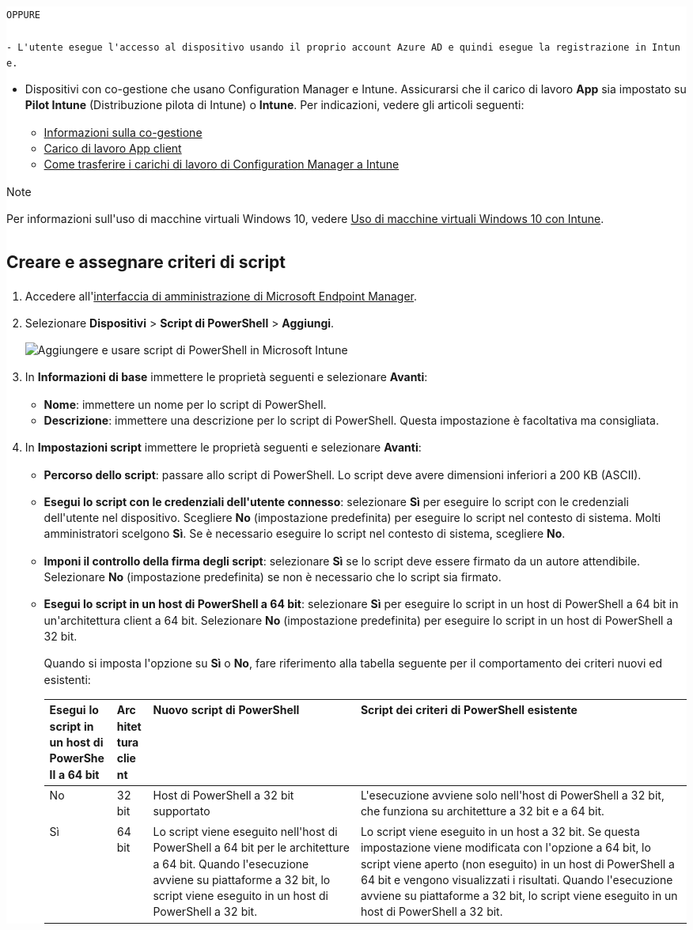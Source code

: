    OPPURE  
    
    - L'utente esegue l'accesso al dispositivo usando il proprio account Azure AD e quindi esegue la registrazione in Intune.

  - Dispositivi con co-gestione che usano Configuration Manager e Intune. Assicurarsi che il carico di lavoro **App** sia impostato su **Pilot Intune** (Distribuzione pilota di Intune) o **Intune**. Per indicazioni, vedere gli articoli seguenti: 
  
    - [Informazioni sulla co-gestione](https://docs.microsoft.com/configmgr/comanage/overview) 
    - [Carico di lavoro App client](https://docs.microsoft.com/configmgr/comanage/workloads#client-apps)
    - [Come trasferire i carichi di lavoro di Configuration Manager a Intune](https://docs.microsoft.com/configmgr/comanage/how-to-switch-workloads)
  
> [!NOTE]
> Per informazioni sull'uso di macchine virtuali Windows 10, vedere [Uso di macchine virtuali Windows 10 con Intune](../fundamentals/windows-10-virtual-machines.md).

## <a name="create-a-script-policy-and-assign-it"></a>Creare e assegnare criteri di script

1. Accedere all'[interfaccia di amministrazione di Microsoft Endpoint Manager](https://go.microsoft.com/fwlink/?linkid=2109431).
2. Selezionare **Dispositivi**  > **Script di PowerShell** > **Aggiungi**.

    ![Aggiungere e usare script di PowerShell in Microsoft Intune](./media/intune-management-extension/mgmt-extension-add-script.png)

3. In **Informazioni di base** immettere le proprietà seguenti e selezionare **Avanti**:
    - **Nome**: immettere un nome per lo script di PowerShell. 
    - **Descrizione**: immettere una descrizione per lo script di PowerShell. Questa impostazione è facoltativa ma consigliata.
4. In **Impostazioni script** immettere le proprietà seguenti e selezionare **Avanti**:
    - **Percorso dello script**: passare allo script di PowerShell. Lo script deve avere dimensioni inferiori a 200 KB (ASCII).
    - **Esegui lo script con le credenziali dell'utente connesso**: selezionare **Sì** per eseguire lo script con le credenziali dell'utente nel dispositivo. Scegliere **No** (impostazione predefinita) per eseguire lo script nel contesto di sistema. Molti amministratori scelgono **Sì**. Se è necessario eseguire lo script nel contesto di sistema, scegliere **No**.
    - **Imponi il controllo della firma degli script**: selezionare **Sì** se lo script deve essere firmato da un autore attendibile. Selezionare **No** (impostazione predefinita) se non è necessario che lo script sia firmato. 
    - **Esegui lo script in un host di PowerShell a 64 bit**: selezionare **Sì** per eseguire lo script in un host di PowerShell a 64 bit in un'architettura client a 64 bit. Selezionare **No** (impostazione predefinita) per eseguire lo script in un host di PowerShell a 32 bit.

      Quando si imposta l'opzione su **Sì** o **No**, fare riferimento alla tabella seguente per il comportamento dei criteri nuovi ed esistenti:

      | Esegui lo script in un host di PowerShell a 64 bit | Architettura client | Nuovo script di PowerShell | Script dei criteri di PowerShell esistente |
      | --- | --- | --- | --- | 
      | No | 32 bit  | Host di PowerShell a 32 bit supportato | L'esecuzione avviene solo nell'host di PowerShell a 32 bit, che funziona su architetture a 32 bit e a 64 bit. |
      | Sì | 64 bit | Lo script viene eseguito nell'host di PowerShell a 64 bit per le architetture a 64 bit. Quando l'esecuzione avviene su piattaforme a 32 bit, lo script viene eseguito in un host di PowerShell a 32 bit. | Lo script viene eseguito in un host a 32 bit. Se questa impostazione viene modificata con l'opzione a 64 bit, lo script viene aperto (non eseguito) in un host di PowerShell a 64 bit e vengono visualizzati i risultati. Quando l'esecuzione avviene su piattaforme a 32 bit, lo script viene eseguito in un host di PowerShell a 32 bit. |
